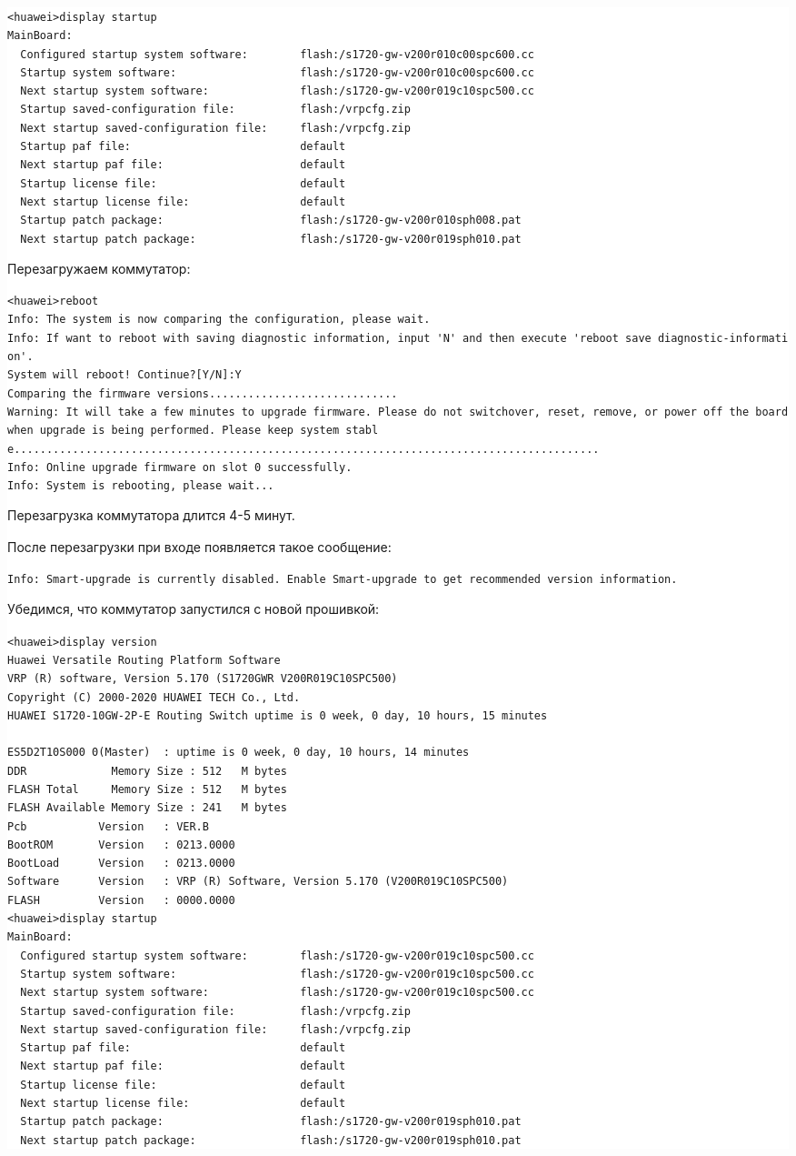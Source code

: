     <huawei>display startup 
    MainBoard: 
      Configured startup system software:        flash:/s1720-gw-v200r010c00spc600.cc
      Startup system software:                   flash:/s1720-gw-v200r010c00spc600.cc
      Next startup system software:              flash:/s1720-gw-v200r019c10spc500.cc
      Startup saved-configuration file:          flash:/vrpcfg.zip
      Next startup saved-configuration file:     flash:/vrpcfg.zip
      Startup paf file:                          default
      Next startup paf file:                     default
      Startup license file:                      default
      Next startup license file:                 default
      Startup patch package:                     flash:/s1720-gw-v200r010sph008.pat
      Next startup patch package:                flash:/s1720-gw-v200r019sph010.pat

Перезагружаем коммутатор:

    <huawei>reboot
    Info: The system is now comparing the configuration, please wait.
    Info: If want to reboot with saving diagnostic information, input 'N' and then execute 'reboot save diagnostic-information'.
    System will reboot! Continue?[Y/N]:Y
    Comparing the firmware versions.............................
    Warning: It will take a few minutes to upgrade firmware. Please do not switchover, reset, remove, or power off the board when upgrade is being performed. Please keep system stable..........................................................................................
    Info: Online upgrade firmware on slot 0 successfully.
    Info: System is rebooting, please wait...

Перезагрузка коммутатора длится 4-5 минут.

После перезагрузки при входе появляется такое сообщение:

    Info: Smart-upgrade is currently disabled. Enable Smart-upgrade to get recommended version information.

Убедимся, что коммутатор запустился с новой прошивкой:

    <huawei>display version 
    Huawei Versatile Routing Platform Software
    VRP (R) software, Version 5.170 (S1720GWR V200R019C10SPC500)
    Copyright (C) 2000-2020 HUAWEI TECH Co., Ltd.
    HUAWEI S1720-10GW-2P-E Routing Switch uptime is 0 week, 0 day, 10 hours, 15 minutes
    
    ES5D2T10S000 0(Master)  : uptime is 0 week, 0 day, 10 hours, 14 minutes
    DDR             Memory Size : 512   M bytes
    FLASH Total     Memory Size : 512   M bytes
    FLASH Available Memory Size : 241   M bytes
    Pcb           Version   : VER.B
    BootROM       Version   : 0213.0000
    BootLoad      Version   : 0213.0000
    Software      Version   : VRP (R) Software, Version 5.170 (V200R019C10SPC500)
    FLASH         Version   : 0000.0000
    <huawei>display startup 
    MainBoard: 
      Configured startup system software:        flash:/s1720-gw-v200r019c10spc500.cc
      Startup system software:                   flash:/s1720-gw-v200r019c10spc500.cc
      Next startup system software:              flash:/s1720-gw-v200r019c10spc500.cc
      Startup saved-configuration file:          flash:/vrpcfg.zip
      Next startup saved-configuration file:     flash:/vrpcfg.zip
      Startup paf file:                          default
      Next startup paf file:                     default
      Startup license file:                      default
      Next startup license file:                 default
      Startup patch package:                     flash:/s1720-gw-v200r019sph010.pat
      Next startup patch package:                flash:/s1720-gw-v200r019sph010.pat
